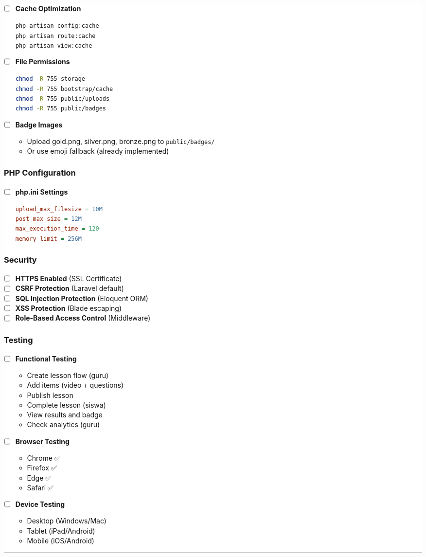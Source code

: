- [ ] **Cache Optimization**
  ```bash
  php artisan config:cache
  php artisan route:cache
  php artisan view:cache
  ```

- [ ] **File Permissions**
  ```bash
  chmod -R 755 storage
  chmod -R 755 bootstrap/cache
  chmod -R 755 public/uploads
  chmod -R 755 public/badges
  ```

- [ ] **Badge Images**
  - Upload gold.png, silver.png, bronze.png to `public/badges/`
  - Or use emoji fallback (already implemented)

### PHP Configuration

- [ ] **php.ini Settings**
  ```ini
  upload_max_filesize = 10M
  post_max_size = 12M
  max_execution_time = 120
  memory_limit = 256M
  ```

### Security

- [ ] **HTTPS Enabled** (SSL Certificate)
- [ ] **CSRF Protection** (Laravel default)
- [ ] **SQL Injection Protection** (Eloquent ORM)
- [ ] **XSS Protection** (Blade escaping)
- [ ] **Role-Based Access Control** (Middleware)

### Testing

- [ ] **Functional Testing**
  - Create lesson flow (guru)
  - Add items (video + questions)
  - Publish lesson
  - Complete lesson (siswa)
  - View results and badge
  - Check analytics (guru)

- [ ] **Browser Testing**
  - Chrome ✅
  - Firefox ✅
  - Edge ✅
  - Safari ✅

- [ ] **Device Testing**
  - Desktop (Windows/Mac)
  - Tablet (iPad/Android)
  - Mobile (iOS/Android)

---